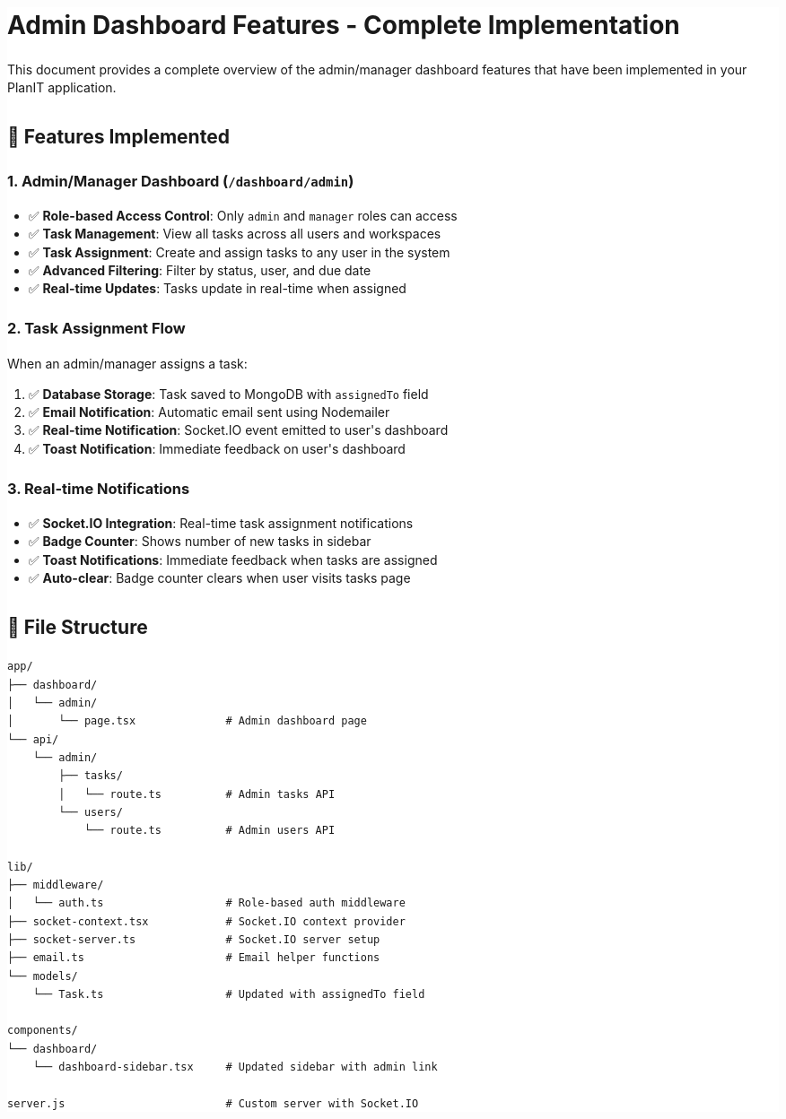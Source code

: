# Admin Dashboard Features - Complete Implementation

This document provides a complete overview of the admin/manager dashboard features that have been implemented in your PlanIT application.

## 🚀 Features Implemented

### 1. Admin/Manager Dashboard (`/dashboard/admin`)
- ✅ **Role-based Access Control**: Only `admin` and `manager` roles can access
- ✅ **Task Management**: View all tasks across all users and workspaces
- ✅ **Task Assignment**: Create and assign tasks to any user in the system
- ✅ **Advanced Filtering**: Filter by status, user, and due date
- ✅ **Real-time Updates**: Tasks update in real-time when assigned

### 2. Task Assignment Flow
When an admin/manager assigns a task:
1. ✅ **Database Storage**: Task saved to MongoDB with `assignedTo` field
2. ✅ **Email Notification**: Automatic email sent using Nodemailer
3. ✅ **Real-time Notification**: Socket.IO event emitted to user's dashboard
4. ✅ **Toast Notification**: Immediate feedback on user's dashboard

### 3. Real-time Notifications
- ✅ **Socket.IO Integration**: Real-time task assignment notifications
- ✅ **Badge Counter**: Shows number of new tasks in sidebar
- ✅ **Toast Notifications**: Immediate feedback when tasks are assigned
- ✅ **Auto-clear**: Badge counter clears when user visits tasks page

## 📁 File Structure

```
app/
├── dashboard/
│   └── admin/
│       └── page.tsx              # Admin dashboard page
└── api/
    └── admin/
        ├── tasks/
        │   └── route.ts          # Admin tasks API
        └── users/
            └── route.ts          # Admin users API

lib/
├── middleware/
│   └── auth.ts                   # Role-based auth middleware
├── socket-context.tsx            # Socket.IO context provider
├── socket-server.ts              # Socket.IO server setup
├── email.ts                      # Email helper functions
└── models/
    └── Task.ts                   # Updated with assignedTo field

components/
└── dashboard/
    └── dashboard-sidebar.tsx     # Updated sidebar with admin link

server.js                         # Custom server with Socket.IO
```
